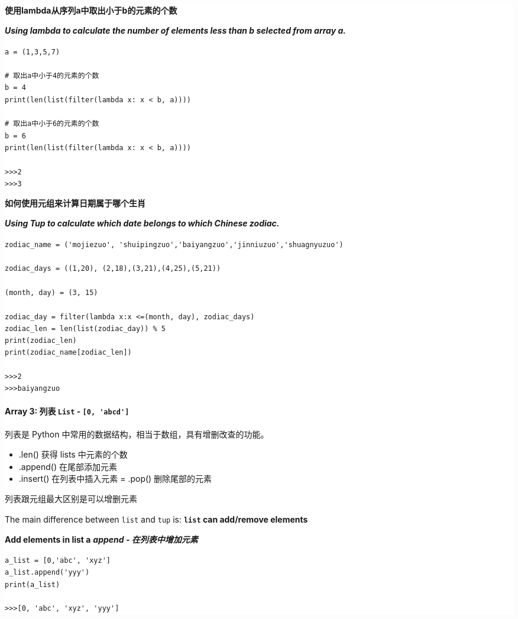 **使用lambda从序列a中取出小于b的元素的个数**

_**Using lambda to calculate the number of elements less than b selected from array a.**_

```vim
a = (1,3,5,7)

# 取出a中小于4的元素的个数
b = 4
print(len(list(filter(lambda x: x < b, a))))

# 取出a中小于6的元素的个数
b = 6
print(len(list(filter(lambda x: x < b, a))))

>>>2
>>>3
```

**如何使用元组来计算日期属于哪个生肖**

_**Using Tup to calculate which date belongs to which Chinese zodiac.**_

```vim
zodiac_name = ('mojiezuo', 'shuipingzuo','baiyangzuo','jinniuzuo','shuagnyuzuo')

zodiac_days = ((1,20), (2,18),(3,21),(4,25),(5,21))

(month, day) = (3, 15)

zodiac_day = filter(lambda x:x <=(month, day), zodiac_days)
zodiac_len = len(list(zodiac_day)) % 5
print(zodiac_len)
print(zodiac_name[zodiac_len])

>>>2
>>>baiyangzuo
```

#### Array 3: 列表 `List` - `[0, 'abcd']`

列表是 Python 中常用的数据结构，相当于数组，具有增删改查的功能。
- .len() 获得 lists 中元素的个数
- .append() 在尾部添加元素
- .insert() 在列表中插入元素
= .pop() 删除尾部的元素

列表跟元组最大区别是可以增删元素

The main difference between `list` and `tup` is: **`list` can add/remove elements**

**Add elements in list a** _**append - 在列表中增加元素**_

```vim
a_list = [0,'abc', 'xyz']
a_list.append('yyy')
print(a_list)

>>>[0, 'abc', 'xyz', 'yyy']
```
